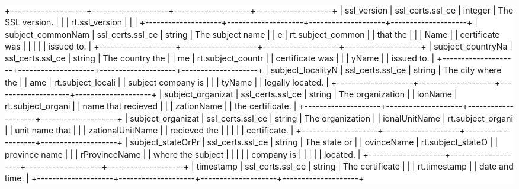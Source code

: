 +--------------------+--------------------+--------------------+--------------------+
| ssl\_version       | ssl\_certs.ssl\_ce | integer            | The SSL version.   |
|                    | rt.ssl\_version    |                    |                    |
+--------------------+--------------------+--------------------+--------------------+
| subject\_commonNam | ssl\_certs.ssl\_ce | string             | The subject name   |
| e                  | rt.subject\_common |                    | that the           |
|                    | Name               |                    | certificate was    |
|                    |                    |                    | issued to.         |
+--------------------+--------------------+--------------------+--------------------+
| subject\_countryNa | ssl\_certs.ssl\_ce | string             | The country the    |
| me                 | rt.subject\_countr |                    | certificate was    |
|                    | yName              |                    | issued to.         |
+--------------------+--------------------+--------------------+--------------------+
| subject\_localityN | ssl\_certs.ssl\_ce | string             | The city where the |
| ame                | rt.subject\_locali |                    | subject company is |
|                    | tyName             |                    | legally located.   |
+--------------------+--------------------+--------------------+--------------------+
| subject\_organizat | ssl\_certs.ssl\_ce | string             | The organization   |
| ionName            | rt.subject\_organi |                    | name that recieved |
|                    | zationName         |                    | the certificate.   |
+--------------------+--------------------+--------------------+--------------------+
| subject\_organizat | ssl\_certs.ssl\_ce | string             | The organization   |
| ionalUnitName      | rt.subject\_organi |                    | unit name that     |
|                    | zationalUnitName   |                    | recieved the       |
|                    |                    |                    | certificate.       |
+--------------------+--------------------+--------------------+--------------------+
| subject\_stateOrPr | ssl\_certs.ssl\_ce | string             | The state or       |
| ovinceName         | rt.subject\_stateO |                    | province name      |
|                    | rProvinceName      |                    | where the subject  |
|                    |                    |                    | company is         |
|                    |                    |                    | located.           |
+--------------------+--------------------+--------------------+--------------------+
| timestamp          | ssl\_certs.ssl\_ce | string             | The certificate    |
|                    | rt.timestamp       |                    | date and time.     |
+--------------------+--------------------+--------------------+--------------------+
